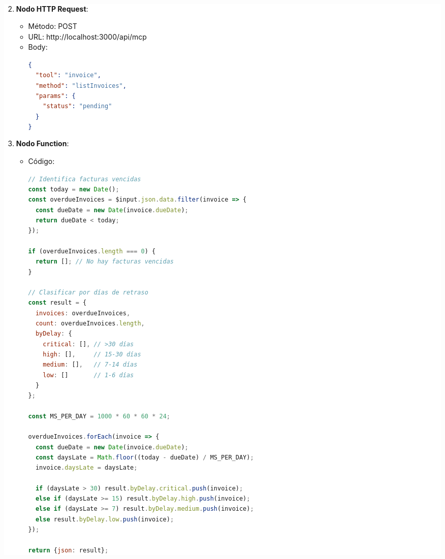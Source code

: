 2. **Nodo HTTP Request**:
   - Método: POST
   - URL: http://localhost:3000/api/mcp
   - Body:
     ```json
     {
       "tool": "invoice",
       "method": "listInvoices",
       "params": {
         "status": "pending"
       }
     }
     ```

3. **Nodo Function**:
   - Código:
     ```javascript
     // Identifica facturas vencidas
     const today = new Date();
     const overdueInvoices = $input.json.data.filter(invoice => {
       const dueDate = new Date(invoice.dueDate);
       return dueDate < today;
     });
     
     if (overdueInvoices.length === 0) {
       return []; // No hay facturas vencidas
     }
     
     // Clasificar por días de retraso
     const result = {
       invoices: overdueInvoices,
       count: overdueInvoices.length,
       byDelay: {
         critical: [], // >30 días
         high: [],     // 15-30 días
         medium: [],   // 7-14 días
         low: []       // 1-6 días
       }
     };
     
     const MS_PER_DAY = 1000 * 60 * 60 * 24;
     
     overdueInvoices.forEach(invoice => {
       const dueDate = new Date(invoice.dueDate);
       const daysLate = Math.floor((today - dueDate) / MS_PER_DAY);
       invoice.daysLate = daysLate;
       
       if (daysLate > 30) result.byDelay.critical.push(invoice);
       else if (daysLate >= 15) result.byDelay.high.push(invoice);
       else if (daysLate >= 7) result.byDelay.medium.push(invoice);
       else result.byDelay.low.push(invoice);
     });
     
     return {json: result};
     ```
